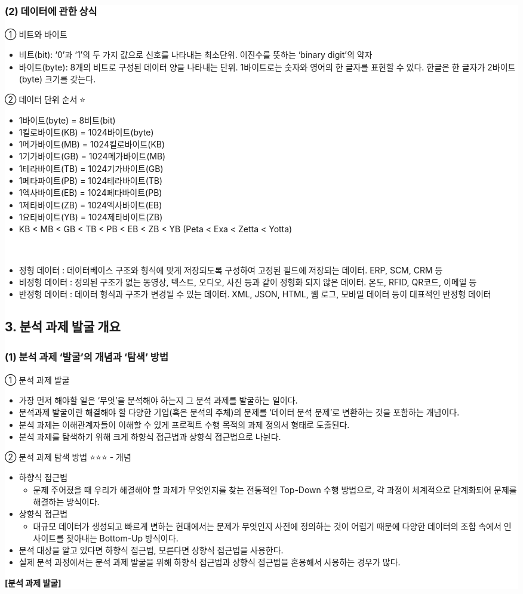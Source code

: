 ### (2) 데이터에 관한 상식

① 비트와 바이트

- 비트(bit): ‘0’과 ‘1’의 두 가지 값으로 신호를 나타내는 최소단위. 이진수를 뜻하는 ‘binary digit’의 약자
- 바이트(byte): 8개의 비트로 구성된 데이터 양을 나타내는 단위. 1바이트로는 숫자와 영어의 한 글자를 표현할 수 있다. 한글은 한 글자가 2바이트(byte) 크기를 갖는다.

② 데이터 단위 순서 ⭐️

- 1바이트(byte) = 8비트(bit)
- 1킬로바이트(KB) = 1024바이트(byte)
- 1메가바이트(MB) = 1024킬로바이트(KB)
- 1기가바이트(GB) = 1024메가바이트(MB)
- 1테라바이트(TB) = 1024기가바이트(GB)
- 1페타파이트(PB) = 1024테라바이트(TB)
- 1엑사바이트(EB) = 1024페타바이트(PB)
- 1제타바이트(ZB) = 1024엑사바이트(EB)
- 1요타바이트(YB) = 1024제타바이트(ZB)
- KB < MB < GB < TB < PB < EB < ZB < YB (Peta < Exa < Zetta < Yotta)

<br>

- 정형 데이터 : 데이터베이스 구조와 형식에 맞게 저장되도록 구성하여 고정된 필드에 저장되는 데이터. ERP, SCM, CRM 등
- 비정형 데이터 : 정의된 구조가 없는 동영상, 텍스트, 오디오, 사진 등과 같이 정형화 되지 않은 데이터. 온도, RFID, QR코드, 이메일 등
- 반정형 데이터 : 데이터 형식과 구조가 변경될 수 있는 데이터. XML, JSON, HTML, 웹 로그, 모바일 데이터 등이 대표적인 반정형 데이터

## 3. 분석 과제 발굴 개요

### (1) 분석 과제 ‘발굴’의 개념과 ‘탐색’ 방법

① 분석 과제 발굴

- 가장 먼저 해야할 일은 ‘무엇’을 분석해야 하는지 그 분석 과제를 발굴하는 일이다.
- 분석과제 발굴이란 해결해야 할 다양한 기업(혹은 분석의 주체)의 문제를 ‘데이터 분석 문제’로 변환하는 것을 포함하는 개념이다.
- 분석 과제는 이해관계자들이 이해할 수 있게 프로젝트 수행 목적의 과제 정의서 형태로 도출된다.
- 분석 과제를 탐색하기 위해 크게 하향식 접근법과 상향식 접근법으로 나뉜다.

② 분석 과제 탐색 방법 ⭐️⭐️⭐️ - 개념

- 하향식 접근법
    - 문제 주어졌을 때 우리가 해결해야 할 과제가 무엇인지를 찾는 전통적인 Top-Down 수행 방법으로, 각 과정이 체계적으로 단계화되어 문제를 해결하는 방식이다.
- 상향식 접근법
    - 대규모 데이터가 생성되고 빠르게 변하는 현대에서는 문제가 무엇인지 사전에 정의하는 것이 어렵기 때문에 다양한 데이터의 조합 속에서 인사이트를 찾아내는 Bottom-Up 방식이다.
- 분석 대상을 알고 있다면 하향식 접근법, 모른다면 상향식 접근법을 사용한다.
- 실제 분석 과정에서는 분석 과제 발굴을 위해 하향식 접근법과 상향식 접근법을 혼용해서 사용하는 경우가 많다.

**[분석 과제 발굴]**
